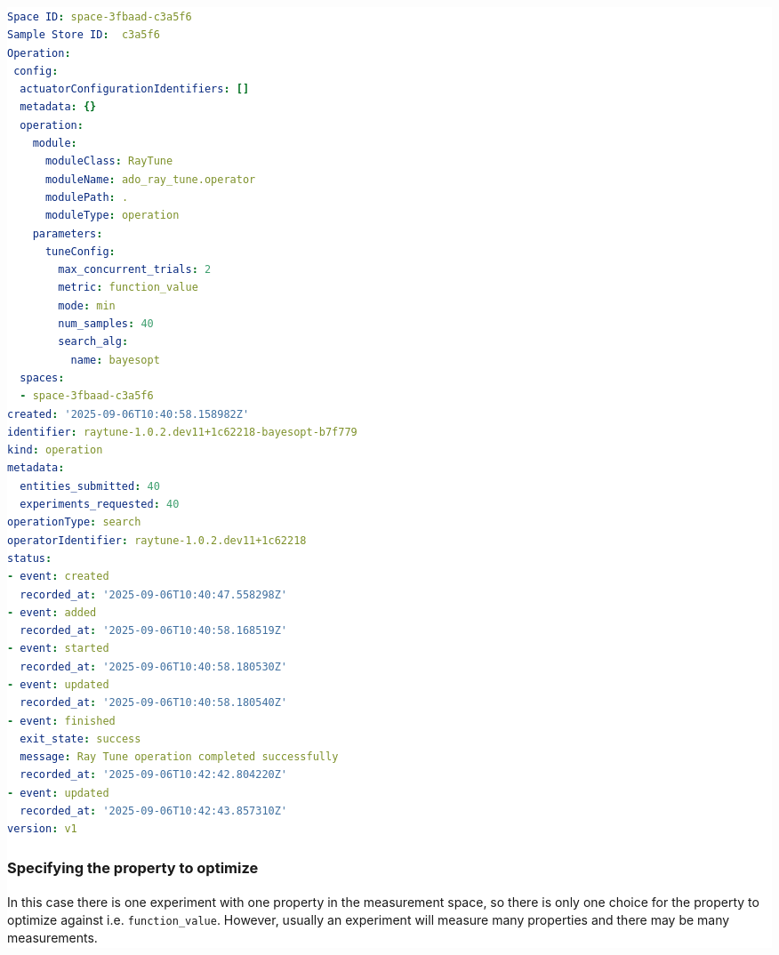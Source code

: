 ```yaml
Space ID: space-3fbaad-c3a5f6
Sample Store ID:  c3a5f6
Operation:
 config:
  actuatorConfigurationIdentifiers: []
  metadata: {}
  operation:
    module:
      moduleClass: RayTune
      moduleName: ado_ray_tune.operator
      modulePath: .
      moduleType: operation
    parameters:
      tuneConfig:
        max_concurrent_trials: 2
        metric: function_value
        mode: min
        num_samples: 40
        search_alg:
          name: bayesopt
  spaces:
  - space-3fbaad-c3a5f6
created: '2025-09-06T10:40:58.158982Z'
identifier: raytune-1.0.2.dev11+1c62218-bayesopt-b7f779
kind: operation
metadata:
  entities_submitted: 40
  experiments_requested: 40
operationType: search
operatorIdentifier: raytune-1.0.2.dev11+1c62218
status:
- event: created
  recorded_at: '2025-09-06T10:40:47.558298Z'
- event: added
  recorded_at: '2025-09-06T10:40:58.168519Z'
- event: started
  recorded_at: '2025-09-06T10:40:58.180530Z'
- event: updated
  recorded_at: '2025-09-06T10:40:58.180540Z'
- event: finished
  exit_state: success
  message: Ray Tune operation completed successfully
  recorded_at: '2025-09-06T10:42:42.804220Z'
- event: updated
  recorded_at: '2025-09-06T10:42:43.857310Z'
version: v1
```

### Specifying the property to optimize

In this case there is one experiment with one property in the measurement space,
so there is only one choice for the property to optimize against i.e.
`function_value`. However, usually an experiment will measure many properties
and there may be many measurements.

